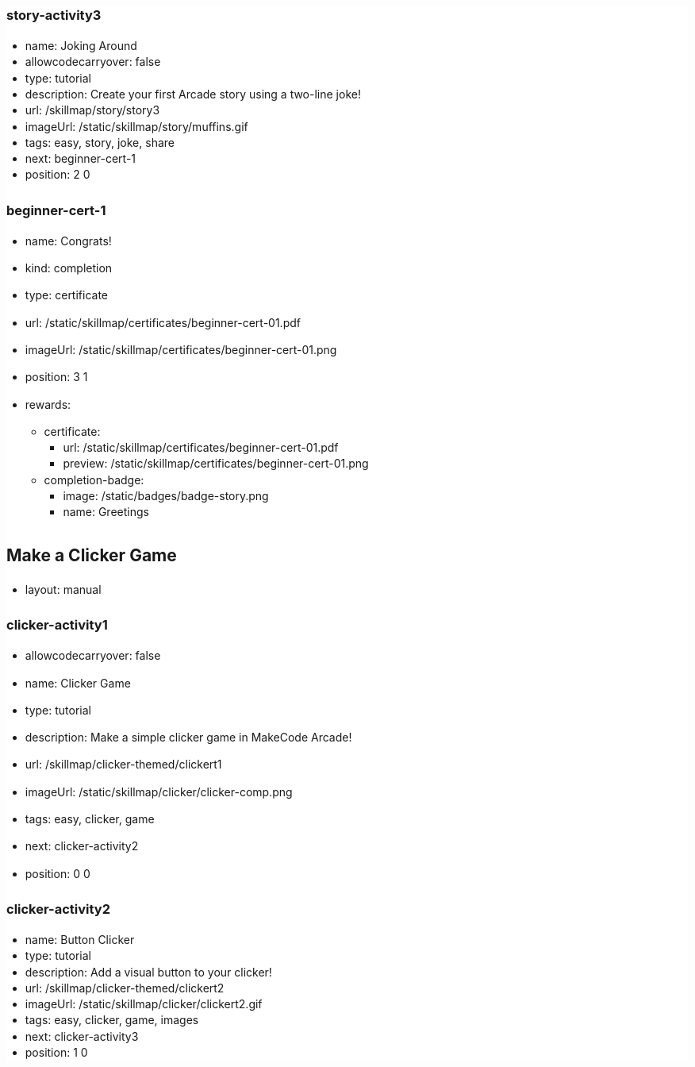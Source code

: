 
### story-activity3
* name: Joking Around
* allowcodecarryover: false
* type: tutorial
* description: Create your first Arcade story using a two-line joke!
* url: /skillmap/story/story3
* imageUrl: /static/skillmap/story/muffins.gif
* tags: easy, story, joke, share
* next: beginner-cert-1
* position: 2 0


### beginner-cert-1
* name: Congrats!
* kind: completion
* type: certificate
* url: /static/skillmap/certificates/beginner-cert-01.pdf
* imageUrl: /static/skillmap/certificates/beginner-cert-01.png
* position: 3 1

* rewards:
    * certificate:
        * url: /static/skillmap/certificates/beginner-cert-01.pdf
        * preview: /static/skillmap/certificates/beginner-cert-01.png
    * completion-badge:
        * image: /static/badges/badge-story.png
        * name: Greetings





## Make a Clicker Game

* layout: manual

### clicker-activity1
* allowcodecarryover: false

* name: Clicker Game
* type: tutorial
* description: Make a simple clicker game in MakeCode Arcade!
* url: /skillmap/clicker-themed/clickert1
* imageUrl: /static/skillmap/clicker/clicker-comp.png
* tags: easy, clicker, game
* next: clicker-activity2
* position: 0 0


### clicker-activity2
* name: Button Clicker
* type: tutorial
* description: Add a visual button to your clicker!
* url: /skillmap/clicker-themed/clickert2
* imageUrl: /static/skillmap/clicker/clickert2.gif
* tags: easy, clicker, game, images
* next: clicker-activity3
* position: 1 0
